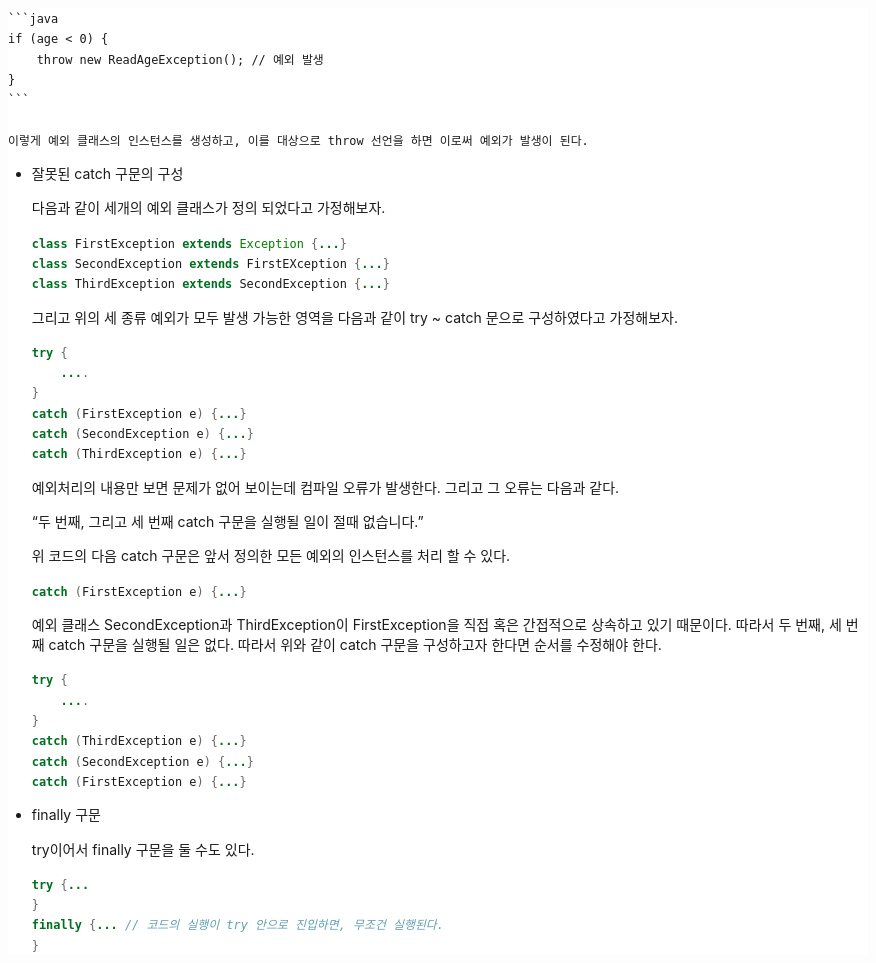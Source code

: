     ```java
    if (age < 0) {
    	throw new ReadAgeException(); // 예외 발생
    }
    ```
    
    이렇게 예외 클래스의 인스턴스를 생성하고, 이를 대상으로 throw 선언을 하면 이로써 예외가 발생이 된다.
    
- 잘못된 catch 구문의 구성
    
    다음과 같이 세개의 예외 클래스가 정의 되었다고 가정해보자.
    
    ```java
    class FirstException extends Exception {...}
    class SecondException extends FirstEXception {...}
    class ThirdException extends SecondException {...}
    ```
    
    그리고 위의 세 종류 예외가 모두 발생 가능한 영역을 다음과 같이 try ~ catch 문으로 구성하였다고 가정해보자.
    
    ```java
    try {
    	....
    }
    catch (FirstException e) {...}
    catch (SecondException e) {...}
    catch (ThirdException e) {...}
    ```
    
    예외처리의 내용만 보면 문제가 없어 보이는데 컴파일 오류가 발생한다. 그리고 그 오류는 다음과 같다.
    
    “두 번째, 그리고 세 번째 catch 구문을 실행될 일이 절때 없습니다.”
    
    위 코드의 다음 catch 구문은 앞서 정의한 모든 예외의 인스턴스를 처리 할 수 있다.
    
    ```java
    catch (FirstException e) {...}
    ```
    
    예외 클래스 SecondException과 ThirdException이 FirstException을 직접 혹은 간접적으로 상속하고 있기 때문이다. 따라서 두 번째, 세 번째 catch 구문을 실행될 일은 없다. 따라서 위와 같이 catch 구문을 구성하고자 한다면 순서를 수정해야 한다.
    
    ```java
    try {
    	....
    }
    catch (ThirdException e) {...}
    catch (SecondException e) {...}
    catch (FirstException e) {...}
    ```
    
- finally 구문
    
    try이어서 finally 구문을 둘 수도 있다.
    
    ```java
    try {...
    }
    finally {... // 코드의 실행이 try 안으로 진입하면, 무조건 실행된다.
    }
    ```
    
